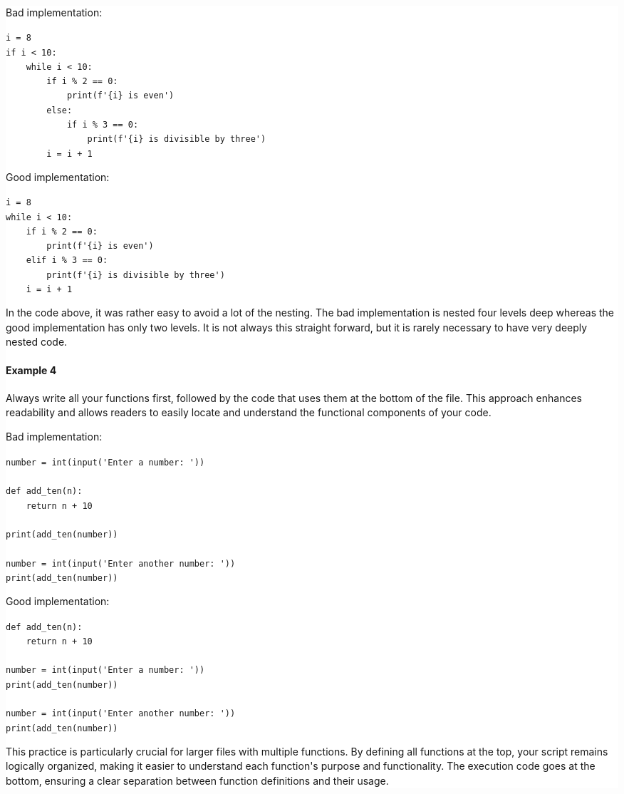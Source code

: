 Bad implementation:

    i = 8
    if i < 10:
        while i < 10:
            if i % 2 == 0:
                print(f'{i} is even')
            else:
                if i % 3 == 0:
                    print(f'{i} is divisible by three')
            i = i + 1

Good implementation:

    i = 8
    while i < 10:
        if i % 2 == 0:
            print(f'{i} is even')
        elif i % 3 == 0:
            print(f'{i} is divisible by three')
        i = i + 1

In the code above, it was rather easy to avoid a lot of the nesting. The bad
implementation is nested four levels deep whereas the good implementation has only
two levels. It is not always this straight forward, but it is rarely necessary to
have very deeply nested code.

#### Example 4

Always write all your functions first, followed by the code that uses them at the bottom of the file. This approach enhances readability and allows readers to easily locate and understand the functional components of your code.

Bad implementation:

    number = int(input('Enter a number: '))

    def add_ten(n):
        return n + 10

    print(add_ten(number))

    number = int(input('Enter another number: '))
    print(add_ten(number))

Good implementation:

    def add_ten(n):
        return n + 10

    number = int(input('Enter a number: '))
    print(add_ten(number))

    number = int(input('Enter another number: '))
    print(add_ten(number))

This practice is particularly crucial for larger files with multiple functions. By defining all functions at the top, your script remains logically organized, making it easier to understand each function's purpose and functionality. The execution code goes at the bottom, ensuring a clear separation between function definitions and their usage.
